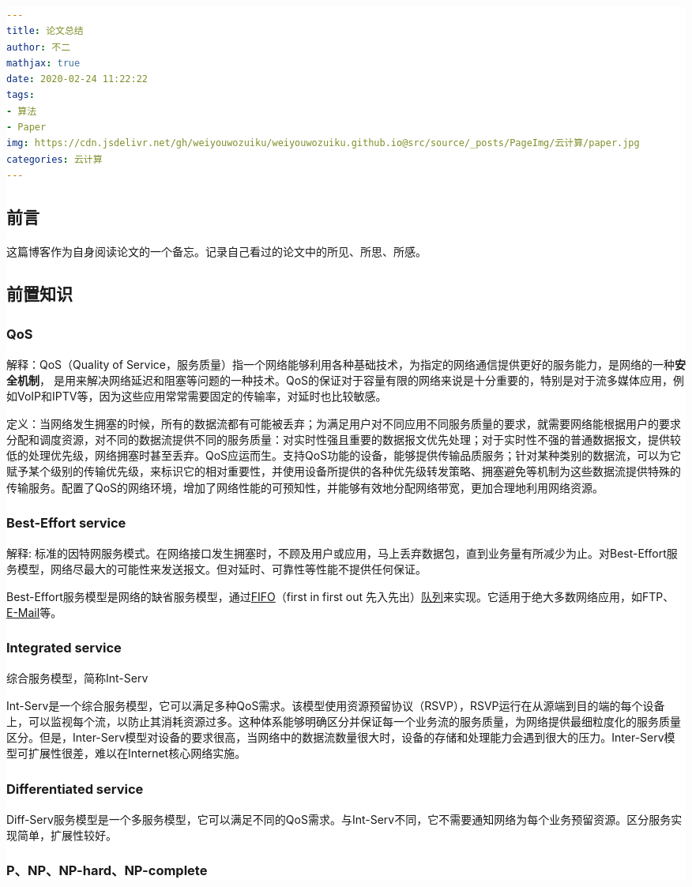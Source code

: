```yaml
---
title: 论文总结
author: 不二
mathjax: true
date: 2020-02-24 11:22:22
tags: 
- 算法
- Paper
img: https://cdn.jsdelivr.net/gh/weiyouwozuiku/weiyouwozuiku.github.io@src/source/_posts/PageImg/云计算/paper.jpg
categories: 云计算
---
```


## 前言

这篇博客作为自身阅读论文的一个备忘。记录自己看过的论文中的所见、所思、所感。

## 前置知识

### QoS

解释：QoS（Quality of Service，服务质量）指一个网络能够利用各种基础技术，为指定的网络通信提供更好的服务能力，是网络的一种**安全机制**， 是用来解决网络延迟和阻塞等问题的一种技术。QoS的保证对于容量有限的网络来说是十分重要的，特别是对于流多媒体应用，例如VoIP和IPTV等，因为这些应用常常需要固定的传输率，对延时也比较敏感。

定义：当网络发生拥塞的时候，所有的数据流都有可能被丢弃；为满足用户对不同应用不同服务质量的要求，就需要网络能根据用户的要求分配和调度资源，对不同的数据流提供不同的服务质量：对实时性强且重要的数据报文优先处理；对于实时性不强的普通数据报文，提供较低的处理优先级，网络拥塞时甚至丢弃。QoS应运而生。支持QoS功能的设备，能够提供传输品质服务；针对某种类别的数据流，可以为它赋予某个级别的传输优先级，来标识它的相对重要性，并使用设备所提供的各种优先级转发策略、拥塞避免等机制为这些数据流提供特殊的传输服务。配置了QoS的网络环境，增加了网络性能的可预知性，并能够有效地分配网络带宽，更加合理地利用网络资源。

### Best-Effort service

解释: 标准的因特网服务模式。在网络接口发生拥塞时，不顾及用户或应用，马上丢弃数据包，直到业务量有所减少为止。对Best-Effort服务模型，网络尽最大的可能性来发送报文。但对延时、可靠性等性能不提供任何保证。

Best-Effort服务模型是网络的缺省服务模型，通过[FIFO](https://baike.baidu.com/item/FIFO)（first in first out 先入先出）[队列](https://baike.baidu.com/item/队列)来实现。它适用于绝大多数网络应用，如FTP、[E-Mail](https://baike.baidu.com/item/E-Mail)等。

### Integrated service

综合服务模型，简称Int-Serv

Int-Serv是一个综合服务模型，它可以满足多种QoS需求。该模型使用资源预留协议（RSVP），RSVP运行在从源端到目的端的每个设备上，可以监视每个流，以防止其消耗资源过多。这种体系能够明确区分并保证每一个业务流的服务质量，为网络提供最细粒度化的服务质量区分。但是，Inter-Serv模型对设备的要求很高，当网络中的数据流数量很大时，设备的存储和处理能力会遇到很大的压力。Inter-Serv模型可扩展性很差，难以在Internet核心网络实施。

### Differentiated service

Diff-Serv服务模型是一个多服务模型，它可以满足不同的QoS需求。与Int-Serv不同，它不需要通知网络为每个业务预留资源。区分服务实现简单，扩展性较好。

### P、NP、NP-hard、NP-complete
